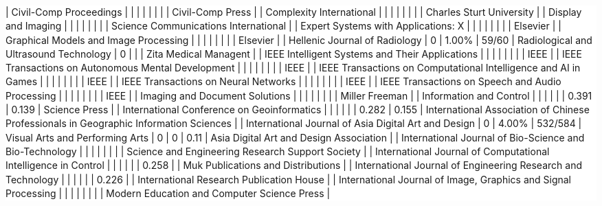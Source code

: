 | Civil-Comp Proceedings                                                                                  |           |                    |          |                                              |         |        |        | Civil-Comp Press                                                                      |
| Complexity International                                                                                |           |                    |          |                                              |         |        |        | Charles Sturt University                                                              |
| Display and Imaging                                                                                     |           |                    |          |                                              |         |        |        | Science Communications International                                                  |
| Expert Systems with Applications: X                                                                     |           |                    |          |                                              |         |        |        | Elsevier                                                                              |
| Graphical Models and Image Processing                                                                   |           |                    |          |                                              |         |        |        | Elsevier                                                                              |
| Hellenic Journal of Radiology                                                                           | 0         | 1.00%              | 59/60    | Radiological and Ultrasound Technology       | 0       |        |        | Zita Medical Managent                                                                 |
| IEEE Intelligent Systems and Their Applications                                                         |           |                    |          |                                              |         |        |        | IEEE                                                                                  |
| IEEE Transactions on Autonomous Mental Development                                                      |           |                    |          |                                              |         |        |        | IEEE                                                                                  |
| IEEE Transactions on Computational Intelligence and AI in Games                                         |           |                    |          |                                              |         |        |        | IEEE                                                                                  |
| IEEE Transactions on Neural Networks                                                                    |           |                    |          |                                              |         |        |        | IEEE                                                                                  |
| IEEE Transactions on Speech and Audio Processing                                                        |           |                    |          |                                              |         |        |        | IEEE                                                                                  |
| Imaging and Document Solutions                                                                          |           |                    |          |                                              |         |        |        | Miller Freeman                                                                        |
| Information and Control                                                                                 |           |                    |          |                                              |         | 0.391  | 0.139  | Science Press                                                                         |
| International Conference on Geoinformatics                                                              |           |                    |          |                                              |         | 0.282  | 0.155  | International Association of Chinese Professionals in Geographic Information Sciences |
| International Journal of Asia Digital Art and Design                                                    | 0         | 4.00%              | 532/584  | Visual Arts and Performing Arts              | 0       | 0      | 0.11   | Asia Digital Art and Design Association                                               |
| International Journal of Bio-Science and Bio-Technology                                                 |           |                    |          |                                              |         |        |        | Science and Engineering Research Support Society                                      |
| International Journal of Computational Intelligence in Control                                          |           |                    |          |                                              |         | 0.258  |        | Muk Publications and Distributions                                                    |
| International Journal of Engineering Research and Technology                                            |           |                    |          |                                              |         | 0.226  |        | International Research Publication House                                              |
| International Journal of Image, Graphics and Signal Processing                                          |           |                    |          |                                              |         |        |        | Modern Education and Computer Science Press                                           |